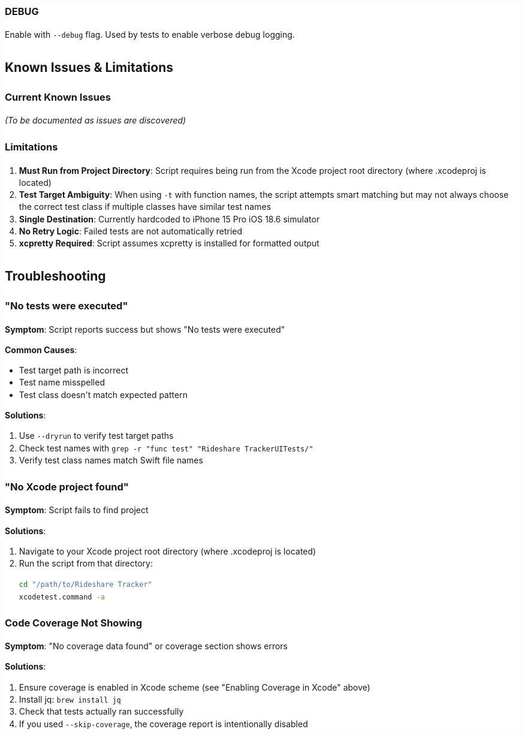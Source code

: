 ### DEBUG
Enable with `--debug` flag. Used by tests to enable verbose debug logging.

## Known Issues & Limitations

### Current Known Issues
*(To be documented as issues are discovered)*

### Limitations
1. **Must Run from Project Directory**: Script requires being run from the Xcode project root directory (where .xcodeproj is located)
2. **Test Target Ambiguity**: When using `-t` with function names, the script attempts smart matching but may not always choose the correct test class if multiple classes have similar test names
3. **Single Destination**: Currently hardcoded to iPhone 15 Pro iOS 18.6 simulator
4. **No Retry Logic**: Failed tests are not automatically retried
5. **xcpretty Required**: Script assumes xcpretty is installed for formatted output

## Troubleshooting

### "No tests were executed"
**Symptom**: Script reports success but shows "No tests were executed"

**Common Causes**:
- Test target path is incorrect
- Test name misspelled
- Test class doesn't match expected pattern

**Solutions**:
1. Use `--dryrun` to verify test target paths
2. Check test names with `grep -r "func test" "Rideshare TrackerUITests/"`
3. Verify test class names match Swift file names

### "No Xcode project found"
**Symptom**: Script fails to find project

**Solutions**:
1. Navigate to your Xcode project root directory (where .xcodeproj is located)
2. Run the script from that directory:
   ```bash
   cd "/path/to/Rideshare Tracker"
   xcodetest.command -a
   ```

### Code Coverage Not Showing
**Symptom**: "No coverage data found" or coverage section shows errors

**Solutions**:
1. Ensure coverage is enabled in Xcode scheme (see "Enabling Coverage in Xcode" above)
2. Install jq: `brew install jq`
3. Check that tests actually ran successfully
4. If you used `--skip-coverage`, the coverage report is intentionally disabled
